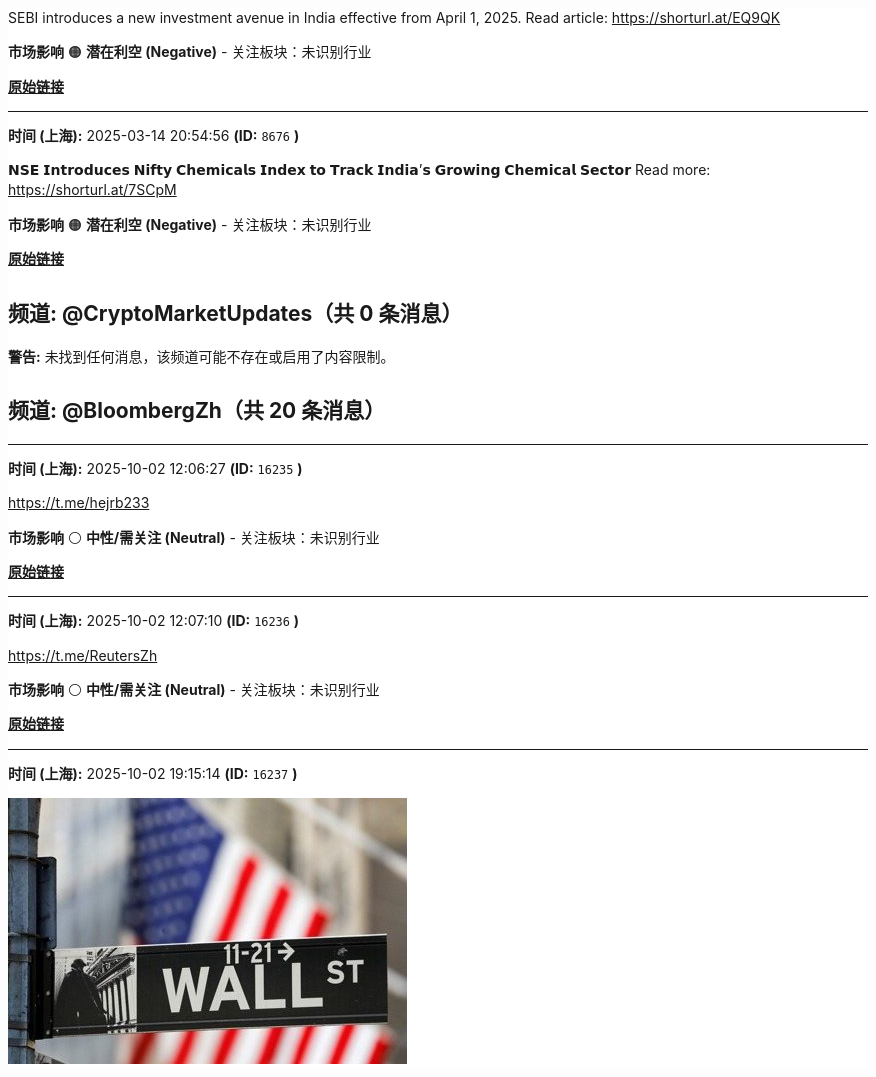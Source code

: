 SEBI introduces a new investment avenue in India effective from April 1, 2025. Read article:
https://shorturl.at/EQ9QK

**市场影响** 🟠 **潜在利空 (Negative)** - 关注板块：未识别行业

**[原始链接](https://t.me/tfainvestments/8675)**

---
**时间 (上海):** 2025-03-14 20:54:56 **(ID:** `8676` **)**

𝗡𝗦𝗘 𝗜𝗻𝘁𝗿𝗼𝗱𝘂𝗰𝗲𝘀 𝗡𝗶𝗳𝘁𝘆 𝗖𝗵𝗲𝗺𝗶𝗰𝗮𝗹𝘀 𝗜𝗻𝗱𝗲𝘅 𝘁𝗼 𝗧𝗿𝗮𝗰𝗸 𝗜𝗻𝗱𝗶𝗮’𝘀 𝗚𝗿𝗼𝘄𝗶𝗻𝗴 𝗖𝗵𝗲𝗺𝗶𝗰𝗮𝗹 𝗦𝗲𝗰𝘁𝗼𝗿
Read more:
https://shorturl.at/7SCpM

**市场影响** 🟠 **潜在利空 (Negative)** - 关注板块：未识别行业

**[原始链接](https://t.me/tfainvestments/8676)**
## 频道: @CryptoMarketUpdates（共 0 条消息）

**警告:** 未找到任何消息，该频道可能不存在或启用了内容限制。
## 频道: @BloombergZh（共 20 条消息）

---
**时间 (上海):** 2025-10-02 12:06:27 **(ID:** `16235` **)**

https://t.me/hejrb233

**市场影响** ⚪ **中性/需关注 (Neutral)** - 关注板块：未识别行业

**[原始链接](https://t.me/BloombergZh/16235)**

---
**时间 (上海):** 2025-10-02 12:07:10 **(ID:** `16236` **)**

https://t.me/ReutersZh

**市场影响** ⚪ **中性/需关注 (Neutral)** - 关注板块：未识别行业

**[原始链接](https://t.me/BloombergZh/16236)**

---
**时间 (上海):** 2025-10-02 19:15:14 **(ID:** `16237` **)**

![媒体文件](2025-10/09/media/BloombergZh_16237.jpg)
